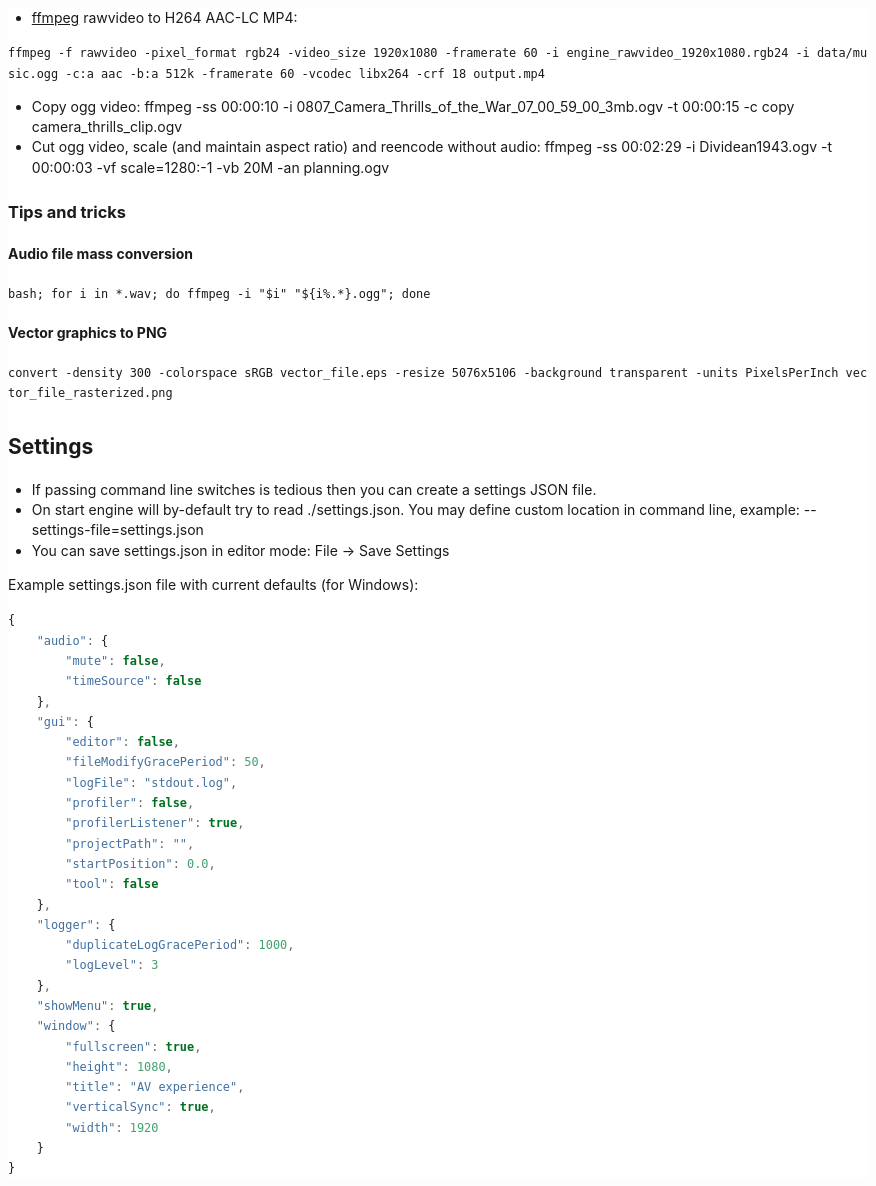 * [ffmpeg](https://www.ffmpeg.org/) rawvideo to H264 AAC-LC MP4:
```
ffmpeg -f rawvideo -pixel_format rgb24 -video_size 1920x1080 -framerate 60 -i engine_rawvideo_1920x1080.rgb24 -i data/music.ogg -c:a aac -b:a 512k -framerate 60 -vcodec libx264 -crf 18 output.mp4
```
* Copy ogg video: ffmpeg -ss 00:00:10 -i 0807_Camera_Thrills_of_the_War_07_00_59_00_3mb.ogv -t 00:00:15 -c copy camera_thrills_clip.ogv
* Cut ogg video, scale (and maintain aspect ratio) and reencode without audio: ffmpeg -ss 00:02:29 -i Dividean1943.ogv -t 00:00:03 -vf scale=1280:-1 -vb 20M -an planning.ogv

### Tips and tricks

#### Audio file mass conversion
```
bash; for i in *.wav; do ffmpeg -i "$i" "${i%.*}.ogg"; done
```

#### Vector graphics to PNG
```
convert -density 300 -colorspace sRGB vector_file.eps -resize 5076x5106 -background transparent -units PixelsPerInch vector_file_rasterized.png

```

## Settings
* If passing command line switches is tedious then you can create a settings JSON file.
* On start engine will by-default try to read ./settings.json. You may define custom location in command line, example: --settings-file=settings.json
* You can save settings.json in editor mode: File -> Save Settings

Example settings.json file with current defaults (for Windows):
```JavaScript
{
    "audio": {
        "mute": false,
        "timeSource": false
    },
    "gui": {
        "editor": false,
        "fileModifyGracePeriod": 50,
        "logFile": "stdout.log",
        "profiler": false,
        "profilerListener": true,
        "projectPath": "",
        "startPosition": 0.0,
        "tool": false
    },
    "logger": {
        "duplicateLogGracePeriod": 1000,
        "logLevel": 3
    },
    "showMenu": true,
    "window": {
        "fullscreen": true,
        "height": 1080,
        "title": "AV experience",
        "verticalSync": true,
        "width": 1920
    }
}
```
